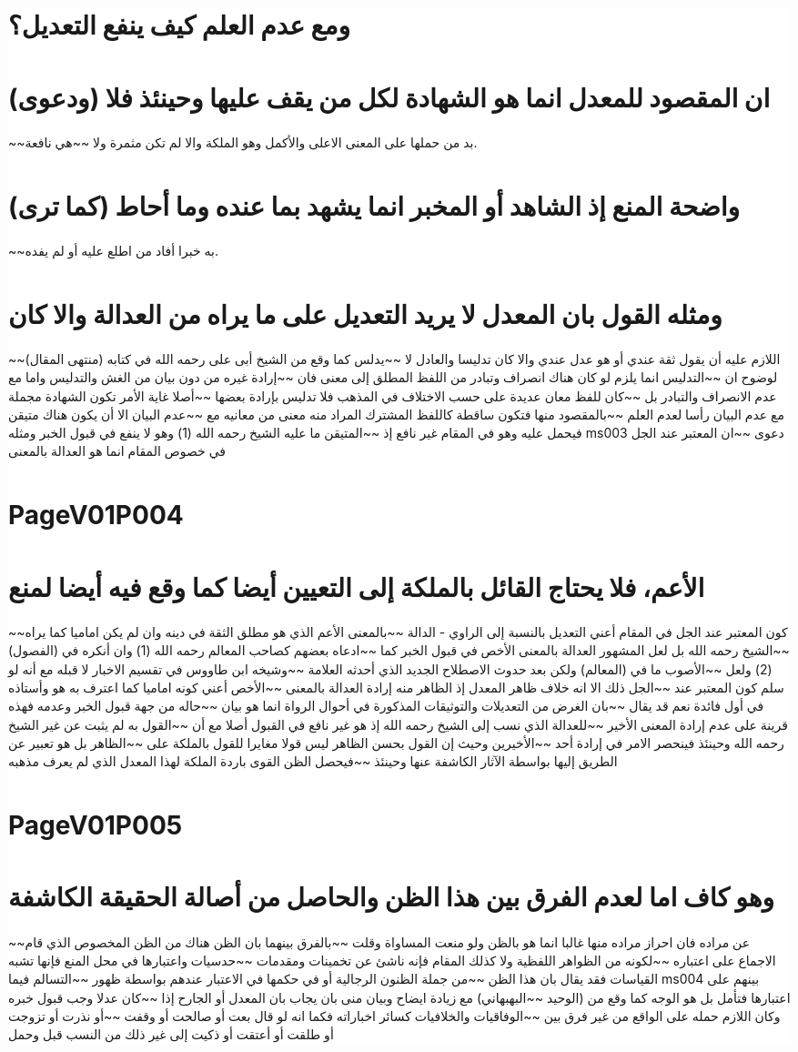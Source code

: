 # ومع عدم العلم كيف ينفع التعديل؟
# (ودعوى) ان المقصود للمعدل انما هو الشهادة لكل من يقف عليها وحينئذ فلا
~~بد من حملها على المعنى الاعلى والأكمل وهو الملكة والا لم تكن مثمرة ولا
~~هي نافعة.
# (كما ترى) واضحة المنع إذ الشاهد أو المخبر انما يشهد بما عنده وما أحاط
~~به خبرا أفاد من اطلع عليه أو لم يفده.
# ومثله القول بان المعدل لا يريد التعديل على ما يراه من العدالة والا كان
~~اللازم عليه أن يقول ثقة عندي أو هو عدل عندي والا كان تدليسا والعادل لا
~~يدلس كما وقع من الشيخ أبى على رحمه الله في كتابه (منتهى المقال) لوضوح ان
~~التدليس انما يلزم لو كان هناك انصراف وتبادر من اللفظ المطلق إلى معنى فان
~~إرادة غيره من دون بيان من الغش والتدليس واما مع عدم الانصراف والتبادر بل
~~كان للفظ معان عديدة على حسب الاختلاف في المذهب فلا تدليس بإرادة بعضها
~~أصلا غاية الأمر تكون الشهادة مجملة مع عدم البيان رأسا لعدم العلم
~~بالمقصود منها فتكون ساقطة كاللفظ المشترك المراد منه معنى من معانيه مع
~~عدم البيان الا أن يكون هناك متيقن فيحمل عليه وهو في المقام غير نافع إذ
~~المتيقن ما عليه الشيخ رحمه الله (1) وهو لا ينفع في قبول الخبر ومثله ms003 دعوى
~~ان المعتبر عند الجل في خصوص المقام انما هو العدالة بالمعنى
# PageV01P004
# الأعم، فلا يحتاج القائل بالملكة إلى التعيين أيضا كما وقع فيه أيضا لمنع
~~كون المعتبر عند الجل في المقام أعني التعديل بالنسبة إلى الراوي - الدالة
~~بالمعنى الأعم الذي هو مطلق الثقة في دينه وان لم يكن اماميا كما يراه
~~الشيخ رحمه الله بل لعل المشهور العدالة بالمعنى الأخص في قبول الخبر كما
~~ادعاه بعضهم كصاحب المعالم رحمه الله (1) وان أنكره في (الفصول) (2) ولعل
~~الأصوب ما في (المعالم) ولكن بعد حدوث الاصطلاح الجديد الذي أحدثه العلامة
~~وشيخه ابن طاووس في تقسيم الاخبار لا قبله مع أنه لو سلم كون المعتبر عند
~~الجل ذلك الا انه خلاف ظاهر المعدل إذ الظاهر منه إرادة العدالة بالمعنى
~~الأخص أعني كونه اماميا كما اعترف به هو وأستاذه في أول فائدة نعم قد يقال
~~بان الغرض من التعديلات والتوثيقات المذكورة في أحوال الرواة انما هو بيان
~~حاله من جهة قبول الخبر وعدمه فهذه قرينة على عدم إرادة المعنى الأخير
~~للعدالة الذي نسب إلى الشيخ رحمه الله إذ هو غير نافع في القبول أصلا مع أن
~~القول به لم يثبت عن غير الشيخ رحمه الله وحينئذ فينحصر الامر في إرادة أحد
~~الأخيرين وحيث إن القول بحسن الظاهر ليس قولا مغايرا للقول بالملكة على
~~الظاهر بل هو تعبير عن الطريق إليها بواسطة الآثار الكاشفة عنها وحينئذ
~~فيحصل الظن القوى باردة الملكة لهذا المعدل الذي لم يعرف مذهبه
# PageV01P005
# وهو كاف اما لعدم الفرق بين هذا الظن والحاصل من أصالة الحقيقة الكاشفة
~~عن مراده فان احراز مراده منها غالبا انما هو بالظن ولو منعت المساواة وقلت
~~بالفرق بينهما بان الظن هناك من الظن المخصوص الذي قام الاجماع على اعتباره
~~لكونه من الظواهر اللفظية ولا كذلك المقام فإنه ناشئ عن تخمينات ومقدمات
~~حدسيات واعتبارها في محل المنع فإنها تشبه القياسات فقد يقال بان هذا الظن
~~من جملة الظنون الرجالية أو في حكمها في الاعتبار عندهم بواسطة ظهور
~~التسالم فيما ms004 بينهم على اعتبارها فتأمل بل هو الوجه كما وقع من (الوحيد
~~البهبهاني) مع زيادة ايضاح وبيان منى بان يجاب بان المعدل أو الجارح إذا
~~كان عدلا وجب قبول خبره وكان اللازم حمله على الواقع من غير فرق بين
~~الوفاقيات والخلافيات كسائر اخباراته فكما انه لو قال بعت أو صالحت أو وقفت
~~أو نذرت أو تزوجت أو طلقت أو أعتقت أو ذكيت إلى غير ذلك من النسب قبل وحمل